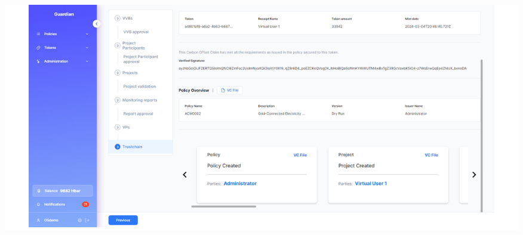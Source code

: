 <figure><img src="../../../.gitbook/assets/image (24) (1) (1) (1) (1) (1).png" alt=""><figcaption></figcaption></figure>
